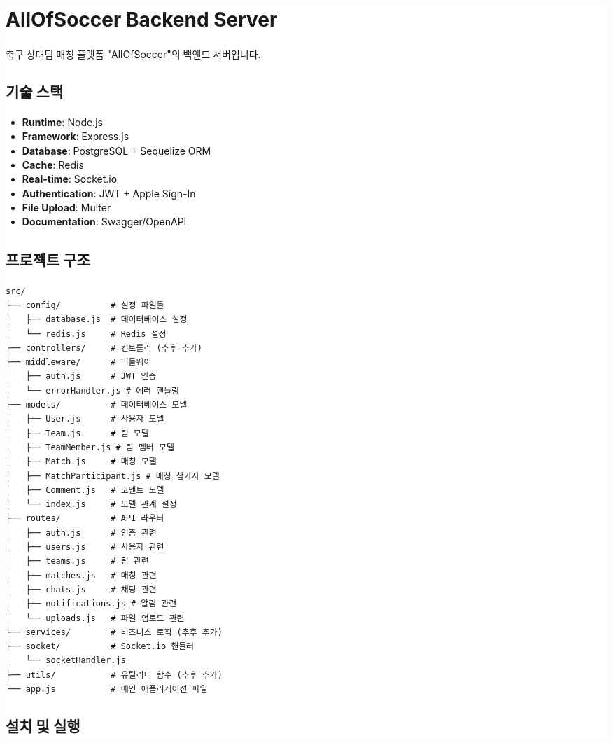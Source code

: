 # AllOfSoccer Backend Server

축구 상대팀 매칭 플랫폼 "AllOfSoccer"의 백엔드 서버입니다.

## 기술 스택

- **Runtime**: Node.js
- **Framework**: Express.js
- **Database**: PostgreSQL + Sequelize ORM
- **Cache**: Redis
- **Real-time**: Socket.io
- **Authentication**: JWT + Apple Sign-In
- **File Upload**: Multer
- **Documentation**: Swagger/OpenAPI

## 프로젝트 구조

```
src/
├── config/          # 설정 파일들
│   ├── database.js  # 데이터베이스 설정
│   └── redis.js     # Redis 설정
├── controllers/     # 컨트롤러 (추후 추가)
├── middleware/      # 미들웨어
│   ├── auth.js      # JWT 인증
│   └── errorHandler.js # 에러 핸들링
├── models/          # 데이터베이스 모델
│   ├── User.js      # 사용자 모델
│   ├── Team.js      # 팀 모델
│   ├── TeamMember.js # 팀 멤버 모델
│   ├── Match.js     # 매칭 모델
│   ├── MatchParticipant.js # 매칭 참가자 모델
│   ├── Comment.js   # 코멘트 모델
│   └── index.js     # 모델 관계 설정
├── routes/          # API 라우터
│   ├── auth.js      # 인증 관련
│   ├── users.js     # 사용자 관련
│   ├── teams.js     # 팀 관련
│   ├── matches.js   # 매칭 관련
│   ├── chats.js     # 채팅 관련
│   ├── notifications.js # 알림 관련
│   └── uploads.js   # 파일 업로드 관련
├── services/        # 비즈니스 로직 (추후 추가)
├── socket/          # Socket.io 핸들러
│   └── socketHandler.js
├── utils/           # 유틸리티 함수 (추후 추가)
└── app.js           # 메인 애플리케이션 파일
```

## 설치 및 실행
